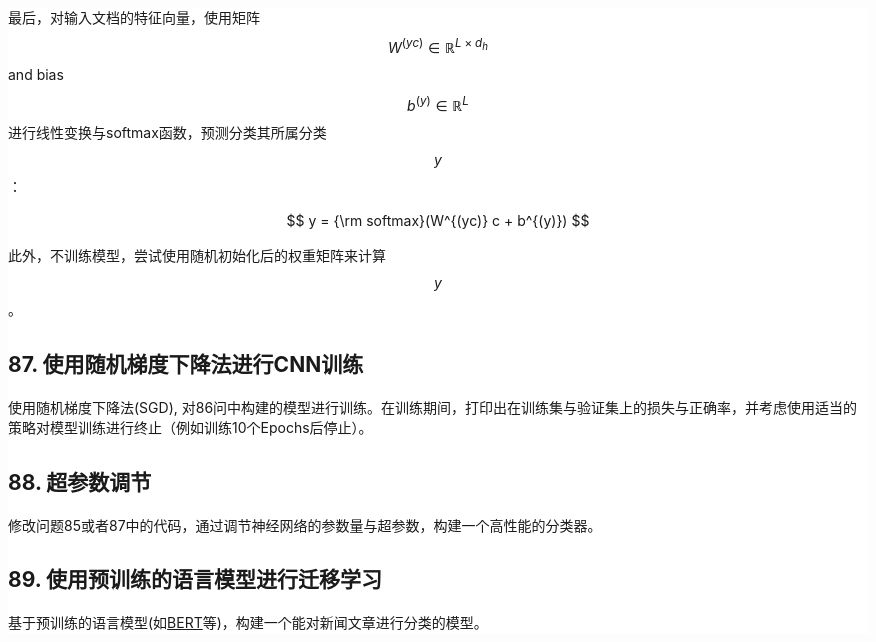 最后，对输入文档的特征向量，使用矩阵$$W^{(yc)} \in \mathbb{R}^{L \times d_h}$$ and bias $$b^{(y)} \in \mathbb{R}^{L}$$进行线性变换与softmax函数，预测分类其所属分类$$y$$：

$$
y = {\rm softmax}(W^{(yc)} c + b^{(y)})
$$

此外，不训练模型，尝试使用随机初始化后的权重矩阵来计算$$y$$。

## 87. 使用随机梯度下降法进行CNN训练

使用随机梯度下降法(SGD), 对86问中构建的模型进行训练。在训练期间，打印出在训练集与验证集上的损失与正确率，并考虑使用适当的策略对模型训练进行终止（例如训练10个Epochs后停止）。

## 88. 超参数调节

修改问题85或者87中的代码，通过调节神经网络的参数量与超参数，构建一个高性能的分类器。

## 89. 使用预训练的语言模型进行迁移学习

基于预训练的语言模型(如[BERT](https://github.com/google-research/bert)等)，构建一个能对新闻文章进行分类的模型。

